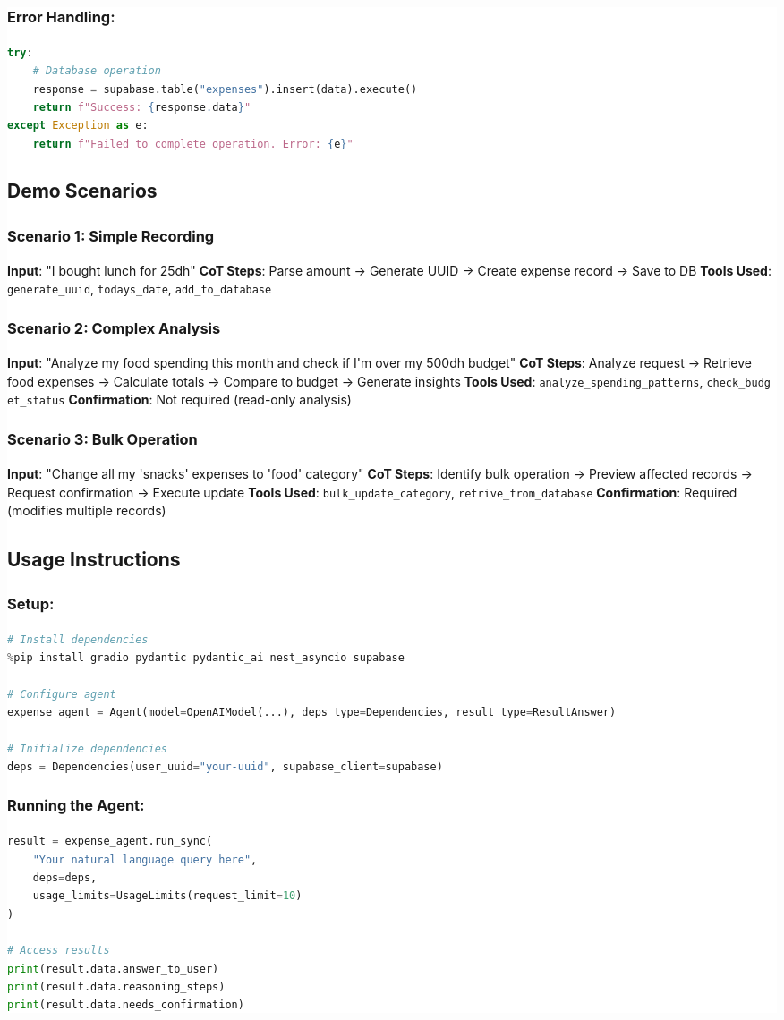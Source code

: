 ### Error Handling:
```python
try:
    # Database operation
    response = supabase.table("expenses").insert(data).execute()
    return f"Success: {response.data}"
except Exception as e:
    return f"Failed to complete operation. Error: {e}"
```

## Demo Scenarios

### Scenario 1: Simple Recording
**Input**: "I bought lunch for 25dh"
**CoT Steps**: Parse amount → Generate UUID → Create expense record → Save to DB
**Tools Used**: `generate_uuid`, `todays_date`, `add_to_database`

### Scenario 2: Complex Analysis
**Input**: "Analyze my food spending this month and check if I'm over my 500dh budget"
**CoT Steps**: Analyze request → Retrieve food expenses → Calculate totals → Compare to budget → Generate insights
**Tools Used**: `analyze_spending_patterns`, `check_budget_status`
**Confirmation**: Not required (read-only analysis)

### Scenario 3: Bulk Operation
**Input**: "Change all my 'snacks' expenses to 'food' category"
**CoT Steps**: Identify bulk operation → Preview affected records → Request confirmation → Execute update
**Tools Used**: `bulk_update_category`, `retrive_from_database`
**Confirmation**: Required (modifies multiple records)

## Usage Instructions

### Setup:
```python
# Install dependencies
%pip install gradio pydantic pydantic_ai nest_asyncio supabase

# Configure agent
expense_agent = Agent(model=OpenAIModel(...), deps_type=Dependencies, result_type=ResultAnswer)

# Initialize dependencies
deps = Dependencies(user_uuid="your-uuid", supabase_client=supabase)
```

### Running the Agent:
```python
result = expense_agent.run_sync(
    "Your natural language query here",
    deps=deps,
    usage_limits=UsageLimits(request_limit=10)
)

# Access results
print(result.data.answer_to_user)
print(result.data.reasoning_steps)
print(result.data.needs_confirmation)
```

